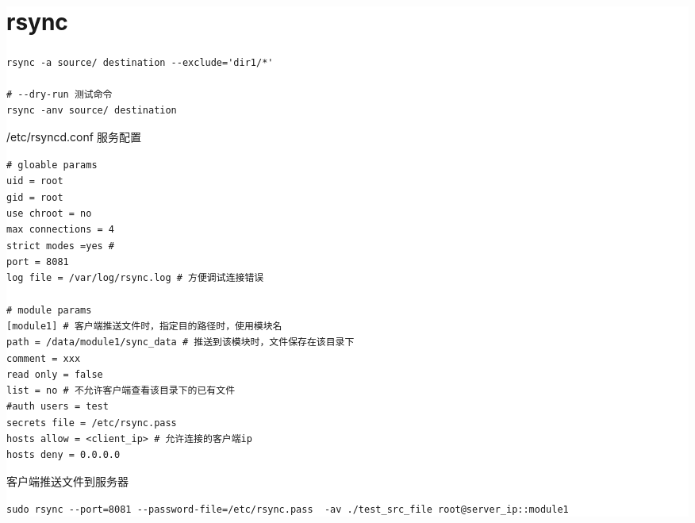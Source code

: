 


# rsync

```
rsync -a source/ destination --exclude='dir1/*'

# --dry-run 测试命令
rsync -anv source/ destination
```

/etc/rsyncd.conf 服务配置
```
# gloable params
uid = root
gid = root
use chroot = no
max connections = 4
strict modes =yes #
port = 8081
log file = /var/log/rsync.log # 方便调试连接错误

# module params
[module1] # 客户端推送文件时，指定目的路径时，使用模块名
path = /data/module1/sync_data # 推送到该模块时，文件保存在该目录下
comment = xxx
read only = false
list = no # 不允许客户端查看该目录下的已有文件
#auth users = test
secrets file = /etc/rsync.pass 
hosts allow = <client_ip> # 允许连接的客户端ip
hosts deny = 0.0.0.0
```


客户端推送文件到服务器
```
sudo rsync --port=8081 --password-file=/etc/rsync.pass  -av ./test_src_file root@server_ip::module1
```